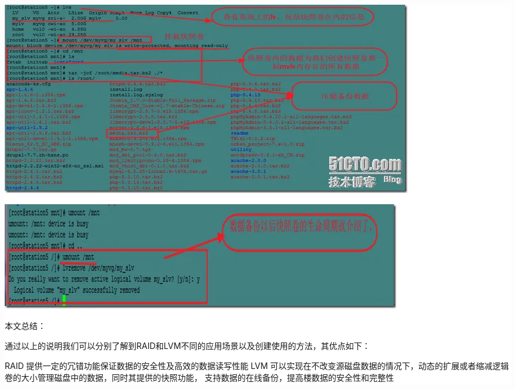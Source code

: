 [![浅谈RAID和LVM_RAID0 RAID 5 RAID01 _24](./浅谈RAID和LVM_51CTO博客_raid0和不做raid的区别.assets/resize,m_fixed,w_1184-1691113694116-23.webp)](https://s4.51cto.com/attachment/201304/25/6466723_1366893560svrR.png)

[![浅谈RAID和LVM_RAID0 RAID 5 RAID01 _25](./浅谈RAID和LVM_51CTO博客_raid0和不做raid的区别.assets/resize,m_fixed,w_1184-1691113694116-24.webp)](https://s4.51cto.com/attachment/201304/25/6466723_13668935694Vv4.png)

本文总结：

通过以上的说明我们可以分别了解到RAID和LVM不同的应用场景以及创建使用的方法，其优点如下：

RAID 提供一定的冗错功能保证数据的安全性及高效的数据读写性能
LVM  可以实现在不改变源磁盘数据的情况下，动态的扩展或者缩减逻辑卷的大小管理磁盘中的数据，同时其提供的快照功能， 支持数据的在线备份，提高楼数据的安全性和完整性
